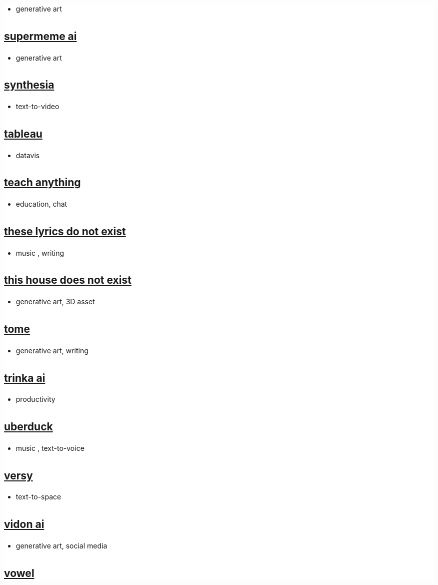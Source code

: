 - generative art 

[supermeme ai](/aAxzCBqqQPiIQh3j4iU0OQ)
---

- generative art 

[synthesia](/ueVNvG5DRgGd46SlJ_pEng)
---

- text-to-video

[tableau](/1CRw-AjTSdeIgjswwpE7sg)
---

- datavis

[teach anything](/i2g3PBUjRtOvxRnD2febIQ)
---

- education, chat

[these lyrics do not exist](/_afn5TAuQrGa9aIW0LUEhw)
---

- music , writing

[this house does not exist](/qhgazVKwQvizuoXKPMZD8w)
---

- generative art, 3D asset

[tome](/HVubQBkVT9ujy12FxYnhig)
---

- generative art, writing

[trinka ai](/CakrAumdSlyGN8nWjoxHXQ)
---

- productivity 

[uberduck](/48dUrfacScKktDWWBwyvlA)
---

- music , text-to-voice

[versy](/nCaOhQ9aR0KsnHJAUuPQLw)
---

- text-to-space

[vidon ai](/5pSio0oyToOPsjPPBDOe5g)
---

- generative art, social media 

[vowel](/0NF2hg9kSP-7YVX6Ol8b1Q)
---

